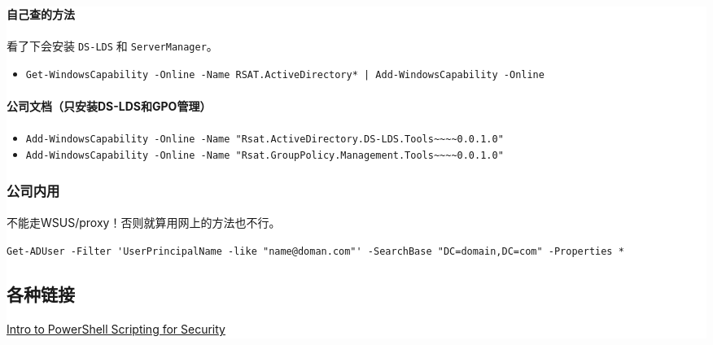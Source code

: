#### 自己查的方法

看了下会安装 `DS-LDS` 和 `ServerManager`。

- `Get-WindowsCapability -Online -Name RSAT.ActiveDirectory* | Add-WindowsCapability -Online`

#### 公司文档（只安装DS-LDS和GPO管理）

- `Add-WindowsCapability -Online -Name "Rsat.ActiveDirectory.DS-LDS.Tools~~~~0.0.1.0"`
- `Add-WindowsCapability -Online -Name "Rsat.GroupPolicy.Management.Tools~~~~0.0.1.0"`

### 公司内用

不能走WSUS/proxy！否则就算用网上的方法也不行。

`Get-ADUser -Filter 'UserPrincipalName -like "name@doman.com"' -SearchBase "DC=domain,DC=com" -Properties *`



## 各种链接

[Intro to PowerShell Scripting for Security](https://www.irongeek.com/i.php?page=videos/hack3rcon5/h01-intro-to-powershell-scripting-for-security)